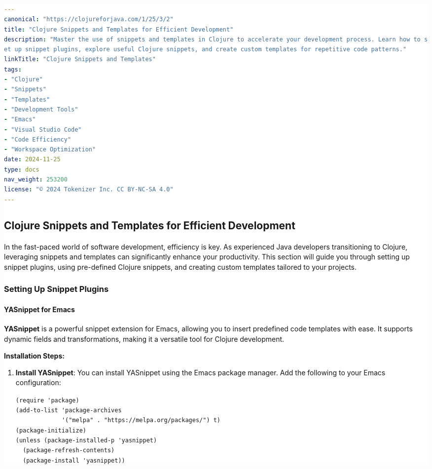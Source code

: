 ```yaml
---
canonical: "https://clojureforjava.com/1/25/3/2"
title: "Clojure Snippets and Templates for Efficient Development"
description: "Master the use of snippets and templates in Clojure to accelerate your development process. Learn how to set up snippet plugins, explore useful Clojure snippets, and create custom templates for repetitive code patterns."
linkTitle: "Clojure Snippets and Templates"
tags:
- "Clojure"
- "Snippets"
- "Templates"
- "Development Tools"
- "Emacs"
- "Visual Studio Code"
- "Code Efficiency"
- "Workspace Optimization"
date: 2024-11-25
type: docs
nav_weight: 253200
license: "© 2024 Tokenizer Inc. CC BY-NC-SA 4.0"
---
```


## Clojure Snippets and Templates for Efficient Development

In the fast-paced world of software development, efficiency is key. As experienced Java developers transitioning to Clojure, leveraging snippets and templates can significantly enhance your productivity. This section will guide you through setting up snippet plugins, using pre-defined Clojure snippets, and creating custom templates tailored to your projects.

### Setting Up Snippet Plugins

#### YASnippet for Emacs

**YASnippet** is a powerful snippet extension for Emacs, allowing you to insert predefined code templates with ease. It supports dynamic fields and transformations, making it a versatile tool for Clojure development.

**Installation Steps:**

1. **Install YASnippet**: You can install YASnippet using the Emacs package manager. Add the following to your Emacs configuration:

   ```elisp
   (require 'package)
   (add-to-list 'package-archives
                '("melpa" . "https://melpa.org/packages/") t)
   (package-initialize)
   (unless (package-installed-p 'yasnippet)
     (package-refresh-contents)
     (package-install 'yasnippet))
   ```
